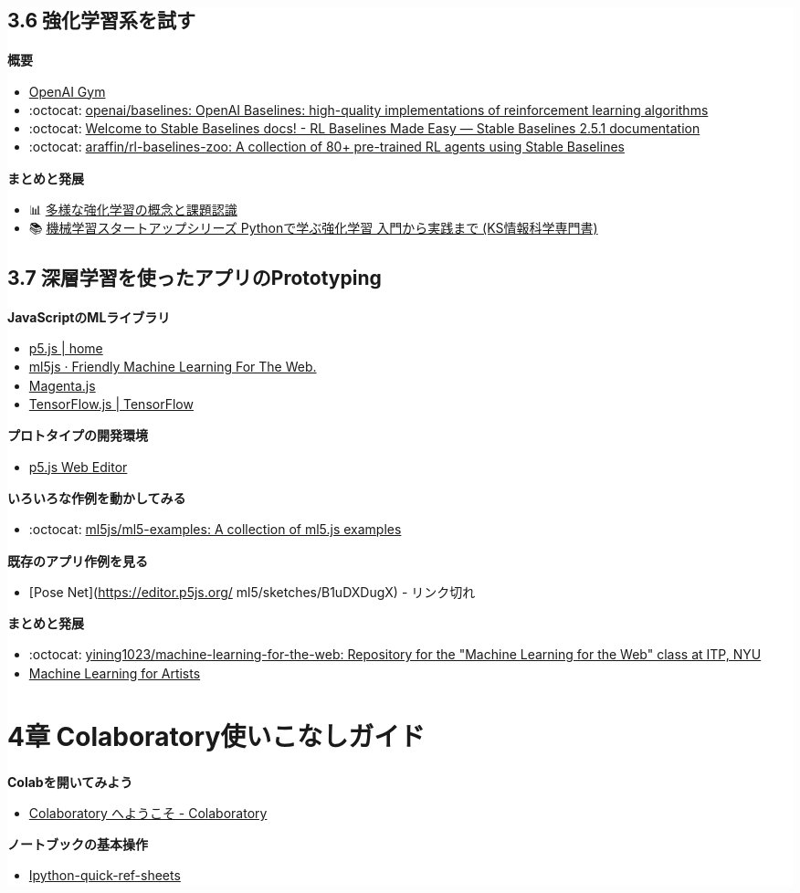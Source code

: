 
## 3.6 強化学習系を試す

**概要**

- [OpenAI Gym](https://gym.openai.com/docs/)
- :octocat: [openai/baselines: OpenAI Baselines: high-quality implementations of reinforcement learning algorithms](https://github.com/openai/baselines)
- :octocat: [Welcome to Stable Baselines docs! - RL Baselines Made Easy — Stable Baselines 2.5.1 documentation](https://stable-baselines.readthedocs.io/en/master/)
- :octocat: [araffin/rl-baselines-zoo: A collection of 80+ pre-trained RL agents using Stable Baselines](https://github.com/araffin/rl-baselines-zoo)

**まとめと発展**

- :bar_chart: [多様な強化学習の概念と課題認識](https://www.slideshare.net/yukono1/ss-102843951)
- :books: [機械学習スタートアップシリーズ Pythonで学ぶ強化学習 入門から実践まで (KS情報科学専門書)](https://amzn.to/2VIhlm7)


## 3.7 深層学習を使ったアプリのPrototyping

**JavaScriptのMLライブラリ**

- [p5.js | home](https://p5js.org/)
- [ml5js · Friendly Machine Learning For The Web.](https://ml5js.org/)
- [Magenta.js](https://magenta.tensorflow.org/js-announce)
- [TensorFlow.js  |  TensorFlow](https://www.tensorflow.org/js)

**プロトタイプの開発環境**

- [p5.js Web Editor](https://editor.p5js.org/)

**いろいろな作例を動かしてみる**

- :octocat: [ml5js/ml5-examples: A collection of ml5.js examples](https://github.com/ml5js/ml5-examples/)

**既存のアプリ作例を見る**

- [Pose Net](https://editor.p5js.org/ ml5/sketches/B1uDXDugX) - リンク切れ

**まとめと発展**

- :octocat: [yining1023/machine-learning-for-the-web: Repository for the "Machine Learning for the Web" class at ITP, NYU](https://github.com/yining1023/machine-learning-for-the-web)
- [Machine Learning for Artists](http://ml4a.github.io/)



# 4章 Colaboratory使いこなしガイド
**Colabを開いてみよう**

- [Colaboratory へようこそ - Colaboratory](https://colab.research.google.com/notebooks/welcome.ipynb#)

**ノートブックの基本操作**

- [Ipython-quick-ref-sheets](https://damontallen.github.io/IPython-quick-ref-sheets/)
